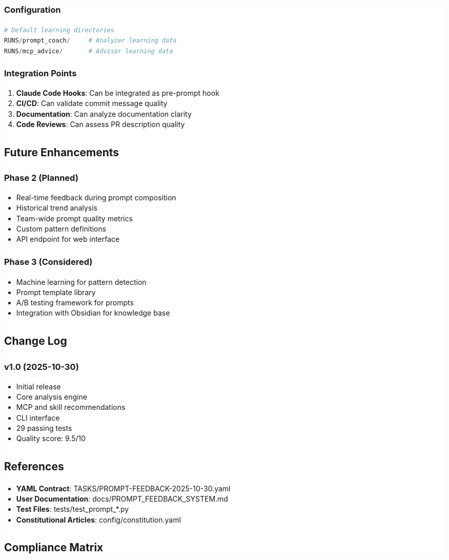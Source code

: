 ### Configuration

```python
# Default learning directories
RUNS/prompt_coach/     # Analyzer learning data
RUNS/mcp_advice/       # Advisor learning data
```

### Integration Points

1. **Claude Code Hooks**: Can be integrated as pre-prompt hook
2. **CI/CD**: Can validate commit message quality
3. **Documentation**: Can analyze documentation clarity
4. **Code Reviews**: Can assess PR description quality

## Future Enhancements

### Phase 2 (Planned)
- Real-time feedback during prompt composition
- Historical trend analysis
- Team-wide prompt quality metrics
- Custom pattern definitions
- API endpoint for web interface

### Phase 3 (Considered)
- Machine learning for pattern detection
- Prompt template library
- A/B testing framework for prompts
- Integration with Obsidian for knowledge base

## Change Log

### v1.0 (2025-10-30)
- Initial release
- Core analysis engine
- MCP and skill recommendations
- CLI interface
- 29 passing tests
- Quality score: 9.5/10

## References

- **YAML Contract**: TASKS/PROMPT-FEEDBACK-2025-10-30.yaml
- **User Documentation**: docs/PROMPT_FEEDBACK_SYSTEM.md
- **Test Files**: tests/test_prompt_*.py
- **Constitutional Articles**: config/constitution.yaml

## Compliance Matrix

